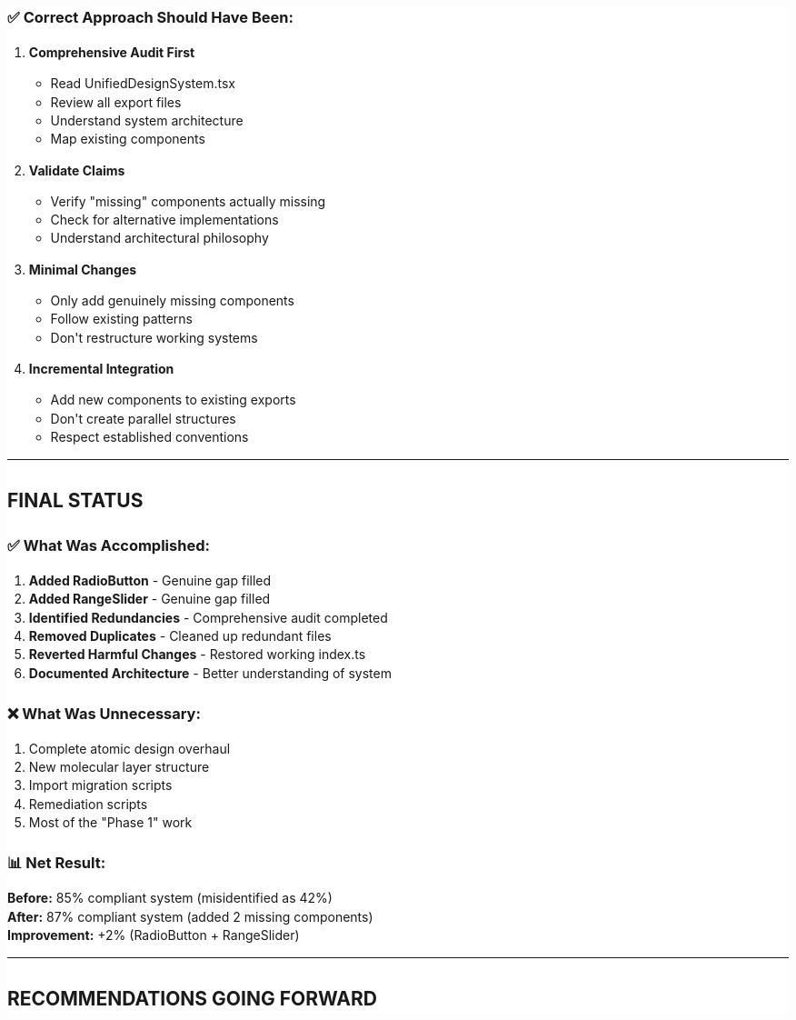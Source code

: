 ### ✅ **Correct Approach Should Have Been:**

1. **Comprehensive Audit First**
   - Read UnifiedDesignSystem.tsx
   - Review all export files
   - Understand system architecture
   - Map existing components

2. **Validate Claims**
   - Verify "missing" components actually missing
   - Check for alternative implementations
   - Understand architectural philosophy

3. **Minimal Changes**
   - Only add genuinely missing components
   - Follow existing patterns
   - Don't restructure working systems

4. **Incremental Integration**
   - Add new components to existing exports
   - Don't create parallel structures
   - Respect established conventions

---

## FINAL STATUS

### ✅ **What Was Accomplished:**

1. **Added RadioButton** - Genuine gap filled
2. **Added RangeSlider** - Genuine gap filled
3. **Identified Redundancies** - Comprehensive audit completed
4. **Removed Duplicates** - Cleaned up redundant files
5. **Reverted Harmful Changes** - Restored working index.ts
6. **Documented Architecture** - Better understanding of system

### ❌ **What Was Unnecessary:**

1. Complete atomic design overhaul
2. New molecular layer structure
3. Import migration scripts
4. Remediation scripts
5. Most of the "Phase 1" work

### 📊 **Net Result:**

**Before:** 85% compliant system (misidentified as 42%)  
**After:** 87% compliant system (added 2 missing components)  
**Improvement:** +2% (RadioButton + RangeSlider)

---

## RECOMMENDATIONS GOING FORWARD
